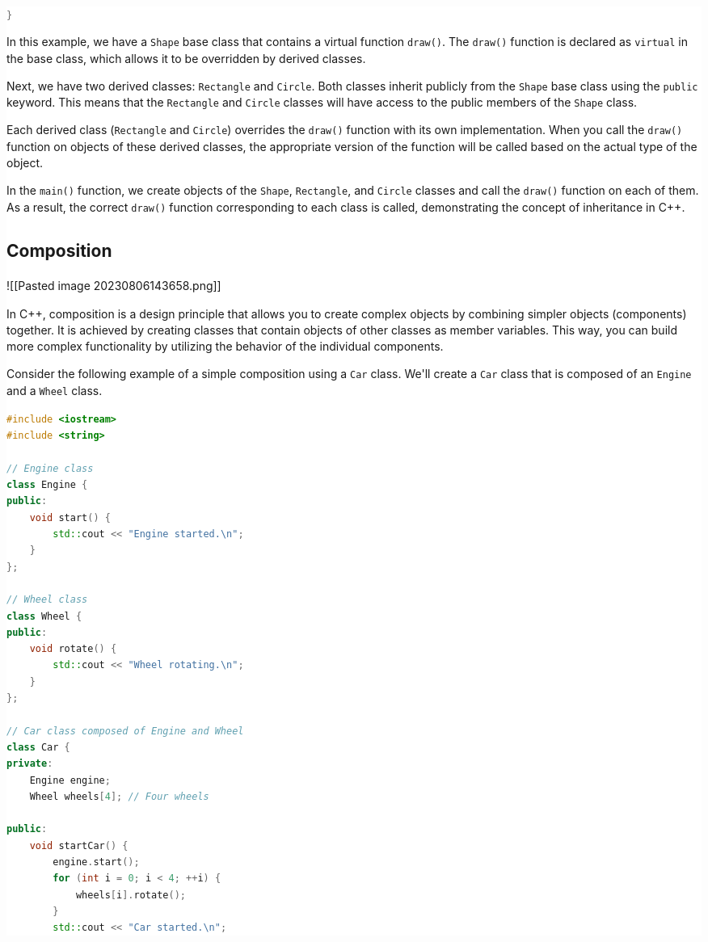 ```cpp
}

```

In this example, we have a `Shape` base class that contains a virtual function `draw()`. The `draw()` function is declared as `virtual` in the base class, which allows it to be overridden by derived classes.

Next, we have two derived classes: `Rectangle` and `Circle`. Both classes inherit publicly from the `Shape` base class using the `public` keyword. This means that the `Rectangle` and `Circle` classes will have access to the public members of the `Shape` class.

Each derived class (`Rectangle` and `Circle`) overrides the `draw()` function with its own implementation. When you call the `draw()` function on objects of these derived classes, the appropriate version of the function will be called based on the actual type of the object.

In the `main()` function, we create objects of the `Shape`, `Rectangle`, and `Circle` classes and call the `draw()` function on each of them. As a result, the correct `draw()` function corresponding to each class is called, demonstrating the concept of inheritance in C++.

## Composition 

![[Pasted image 20230806143658.png]]

In C++, composition is a design principle that allows you to create complex objects by combining simpler objects (components) together. It is achieved by creating classes that contain objects of other classes as member variables. This way, you can build more complex functionality by utilizing the behavior of the individual components.

Consider the following example of a simple composition using a `Car` class. We'll create a `Car` class that is composed of an `Engine` and a `Wheel` class.

```cpp
#include <iostream>
#include <string>

// Engine class
class Engine {
public:
    void start() {
        std::cout << "Engine started.\n";
    }
};

// Wheel class
class Wheel {
public:
    void rotate() {
        std::cout << "Wheel rotating.\n";
    }
};

// Car class composed of Engine and Wheel
class Car {
private:
    Engine engine;
    Wheel wheels[4]; // Four wheels

public:
    void startCar() {
        engine.start();
        for (int i = 0; i < 4; ++i) {
            wheels[i].rotate();
        }
        std::cout << "Car started.\n";
```